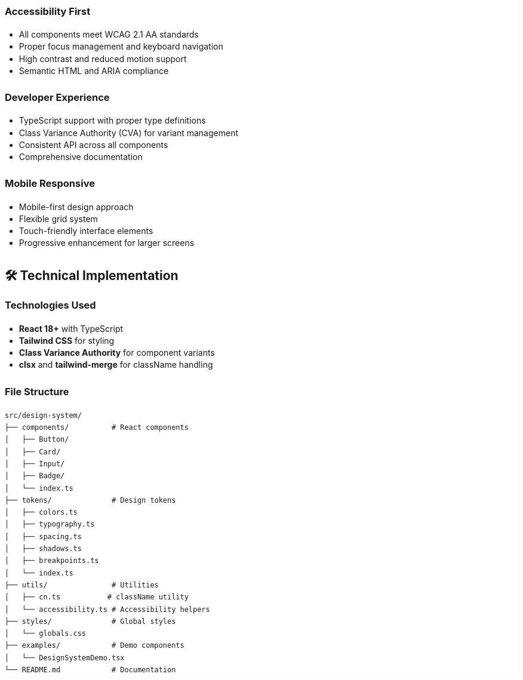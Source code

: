 ### Accessibility First
- All components meet WCAG 2.1 AA standards
- Proper focus management and keyboard navigation
- High contrast and reduced motion support
- Semantic HTML and ARIA compliance

### Developer Experience
- TypeScript support with proper type definitions
- Class Variance Authority (CVA) for variant management
- Consistent API across all components
- Comprehensive documentation

### Mobile Responsive
- Mobile-first design approach
- Flexible grid system
- Touch-friendly interface elements
- Progressive enhancement for larger screens

## 🛠️ Technical Implementation

### Technologies Used
- **React 18+** with TypeScript
- **Tailwind CSS** for styling
- **Class Variance Authority** for component variants
- **clsx** and **tailwind-merge** for className handling

### File Structure
```
src/design-system/
├── components/          # React components
│   ├── Button/
│   ├── Card/
│   ├── Input/
│   ├── Badge/
│   └── index.ts
├── tokens/              # Design tokens
│   ├── colors.ts
│   ├── typography.ts
│   ├── spacing.ts
│   ├── shadows.ts
│   ├── breakpoints.ts
│   └── index.ts
├── utils/               # Utilities
│   ├── cn.ts           # className utility
│   └── accessibility.ts # Accessibility helpers
├── styles/              # Global styles
│   └── globals.css
├── examples/            # Demo components
│   └── DesignSystemDemo.tsx
└── README.md            # Documentation
```

